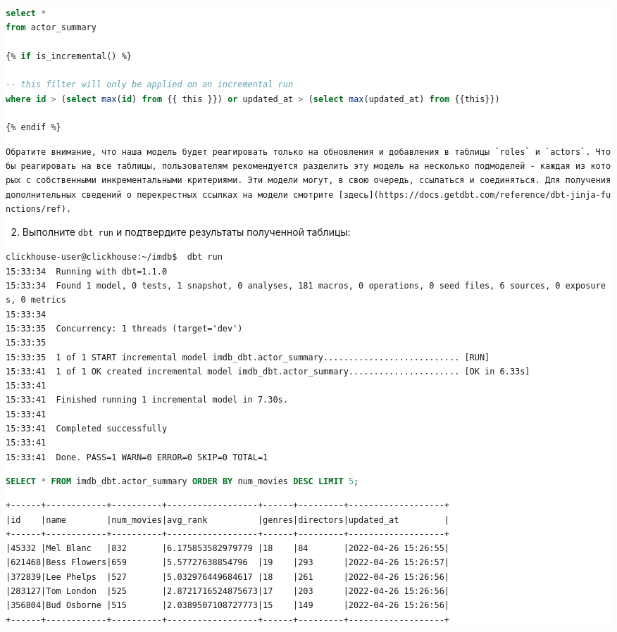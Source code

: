 ```sql
select *
from actor_summary

{% if is_incremental() %}

-- this filter will only be applied on an incremental run
where id > (select max(id) from {{ this }}) or updated_at > (select max(updated_at) from {{this}})

{% endif %}
```

    Обратите внимание, что наша модель будет реагировать только на обновления и добавления в таблицы `roles` и `actors`. Чтобы реагировать на все таблицы, пользователям рекомендуется разделить эту модель на несколько подмоделей - каждая из которых с собственными инкрементальными критериями. Эти модели могут, в свою очередь, ссылаться и соединяться. Для получения дополнительных сведений о перекрестных ссылках на модели смотрите [здесь](https://docs.getdbt.com/reference/dbt-jinja-functions/ref).

2. Выполните `dbt run` и подтвердите результаты полученной таблицы:

```response
clickhouse-user@clickhouse:~/imdb$  dbt run
15:33:34  Running with dbt=1.1.0
15:33:34  Found 1 model, 0 tests, 1 snapshot, 0 analyses, 181 macros, 0 operations, 0 seed files, 6 sources, 0 exposures, 0 metrics
15:33:34
15:33:35  Concurrency: 1 threads (target='dev')
15:33:35
15:33:35  1 of 1 START incremental model imdb_dbt.actor_summary........................... [RUN]
15:33:41  1 of 1 OK created incremental model imdb_dbt.actor_summary...................... [OK in 6.33s]
15:33:41
15:33:41  Finished running 1 incremental model in 7.30s.
15:33:41
15:33:41  Completed successfully
15:33:41
15:33:41  Done. PASS=1 WARN=0 ERROR=0 SKIP=0 TOTAL=1
```

```sql
SELECT * FROM imdb_dbt.actor_summary ORDER BY num_movies DESC LIMIT 5;
```

```response
+------+------------+----------+------------------+------+---------+-------------------+
|id    |name        |num_movies|avg_rank          |genres|directors|updated_at         |
+------+------------+----------+------------------+------+---------+-------------------+
|45332 |Mel Blanc   |832       |6.175853582979779 |18    |84       |2022-04-26 15:26:55|
|621468|Bess Flowers|659       |5.57727638854796  |19    |293      |2022-04-26 15:26:57|
|372839|Lee Phelps  |527       |5.032976449684617 |18    |261      |2022-04-26 15:26:56|
|283127|Tom London  |525       |2.8721716524875673|17    |203      |2022-04-26 15:26:56|
|356804|Bud Osborne |515       |2.0389507108727773|15    |149      |2022-04-26 15:26:56|
+------+------------+----------+------------------+------+---------+-------------------+
```
